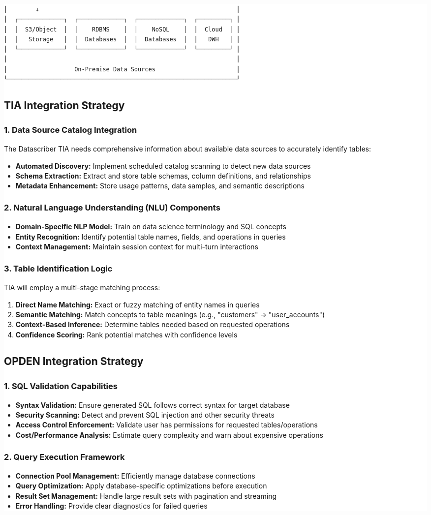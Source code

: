 ```
│        ↓                                                        │
│  ┌─────────────┐  ┌─────────────┐  ┌─────────────┐  ┌─────────┐ │
│  │  S3/Object  │  │    RDBMS    │  │    NoSQL    │  │  Cloud  │ │
│  │   Storage   │  │  Databases  │  │  Databases  │  │   DWH   │ │
│  └─────────────┘  └─────────────┘  └─────────────┘  └─────────┘ │
│                                                                 │
│                   On-Premise Data Sources                       │
└─────────────────────────────────────────────────────────────────┘
```

## TIA Integration Strategy

### 1. Data Source Catalog Integration

The Datascriber TIA needs comprehensive information about available data sources to accurately identify tables:

- **Automated Discovery:** Implement scheduled catalog scanning to detect new data sources
- **Schema Extraction:** Extract and store table schemas, column definitions, and relationships
- **Metadata Enhancement:** Store usage patterns, data samples, and semantic descriptions

### 2. Natural Language Understanding (NLU) Components

- **Domain-Specific NLP Model:** Train on data science terminology and SQL concepts
- **Entity Recognition:** Identify potential table names, fields, and operations in queries
- **Context Management:** Maintain session context for multi-turn interactions

### 3. Table Identification Logic

TIA will employ a multi-stage matching process:

1. **Direct Name Matching:** Exact or fuzzy matching of entity names in queries
2. **Semantic Matching:** Match concepts to table meanings (e.g., "customers" → "user_accounts")
3. **Context-Based Inference:** Determine tables needed based on requested operations
4. **Confidence Scoring:** Rank potential matches with confidence levels

## OPDEN Integration Strategy

### 1. SQL Validation Capabilities

- **Syntax Validation:** Ensure generated SQL follows correct syntax for target database
- **Security Scanning:** Detect and prevent SQL injection and other security threats
- **Access Control Enforcement:** Validate user has permissions for requested tables/operations
- **Cost/Performance Analysis:** Estimate query complexity and warn about expensive operations

### 2. Query Execution Framework

- **Connection Pool Management:** Efficiently manage database connections
- **Query Optimization:** Apply database-specific optimizations before execution
- **Result Set Management:** Handle large result sets with pagination and streaming
- **Error Handling:** Provide clear diagnostics for failed queries
